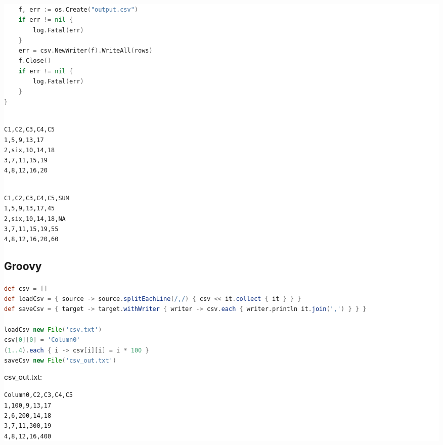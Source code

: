 ```go
	f, err := os.Create("output.csv")
	if err != nil {
		log.Fatal(err)
	}
	err = csv.NewWriter(f).WriteAll(rows)
	f.Close()
	if err != nil {
		log.Fatal(err)
	}
}
```

```txt

C1,C2,C3,C4,C5
1,5,9,13,17
2,six,10,14,18
3,7,11,15,19
4,8,12,16,20

```

```txt

C1,C2,C3,C4,C5,SUM
1,5,9,13,17,45
2,six,10,14,18,NA
3,7,11,15,19,55
4,8,12,16,20,60

```



## Groovy


```groovy
def csv = []
def loadCsv = { source -> source.splitEachLine(/,/) { csv << it.collect { it } } }
def saveCsv = { target -> target.withWriter { writer -> csv.each { writer.println it.join(',') } } }

loadCsv new File('csv.txt')
csv[0][0] = 'Column0'
(1..4).each { i -> csv[i][i] = i * 100 }
saveCsv new File('csv_out.txt')
```


csv_out.txt:

```txt
Column0,C2,C3,C4,C5
1,100,9,13,17
2,6,200,14,18
3,7,11,300,19
4,8,12,16,400
```

